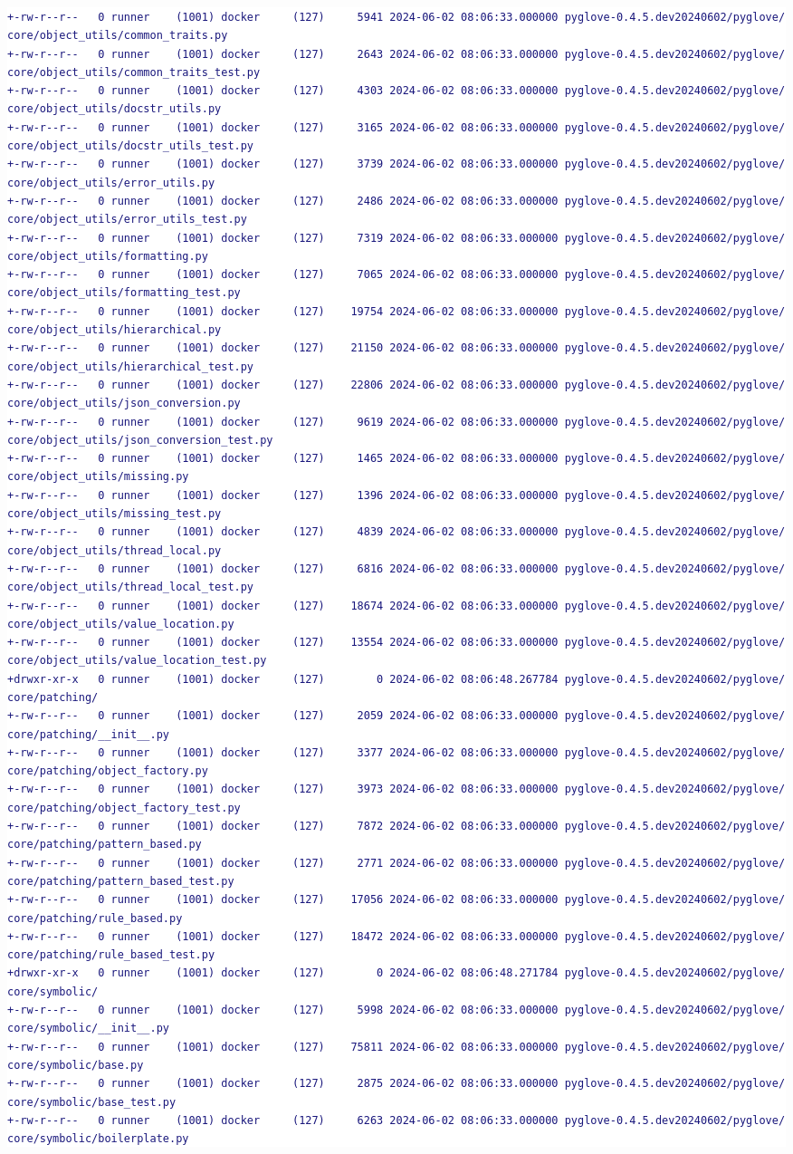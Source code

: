 ```diff
+-rw-r--r--   0 runner    (1001) docker     (127)     5941 2024-06-02 08:06:33.000000 pyglove-0.4.5.dev20240602/pyglove/core/object_utils/common_traits.py
+-rw-r--r--   0 runner    (1001) docker     (127)     2643 2024-06-02 08:06:33.000000 pyglove-0.4.5.dev20240602/pyglove/core/object_utils/common_traits_test.py
+-rw-r--r--   0 runner    (1001) docker     (127)     4303 2024-06-02 08:06:33.000000 pyglove-0.4.5.dev20240602/pyglove/core/object_utils/docstr_utils.py
+-rw-r--r--   0 runner    (1001) docker     (127)     3165 2024-06-02 08:06:33.000000 pyglove-0.4.5.dev20240602/pyglove/core/object_utils/docstr_utils_test.py
+-rw-r--r--   0 runner    (1001) docker     (127)     3739 2024-06-02 08:06:33.000000 pyglove-0.4.5.dev20240602/pyglove/core/object_utils/error_utils.py
+-rw-r--r--   0 runner    (1001) docker     (127)     2486 2024-06-02 08:06:33.000000 pyglove-0.4.5.dev20240602/pyglove/core/object_utils/error_utils_test.py
+-rw-r--r--   0 runner    (1001) docker     (127)     7319 2024-06-02 08:06:33.000000 pyglove-0.4.5.dev20240602/pyglove/core/object_utils/formatting.py
+-rw-r--r--   0 runner    (1001) docker     (127)     7065 2024-06-02 08:06:33.000000 pyglove-0.4.5.dev20240602/pyglove/core/object_utils/formatting_test.py
+-rw-r--r--   0 runner    (1001) docker     (127)    19754 2024-06-02 08:06:33.000000 pyglove-0.4.5.dev20240602/pyglove/core/object_utils/hierarchical.py
+-rw-r--r--   0 runner    (1001) docker     (127)    21150 2024-06-02 08:06:33.000000 pyglove-0.4.5.dev20240602/pyglove/core/object_utils/hierarchical_test.py
+-rw-r--r--   0 runner    (1001) docker     (127)    22806 2024-06-02 08:06:33.000000 pyglove-0.4.5.dev20240602/pyglove/core/object_utils/json_conversion.py
+-rw-r--r--   0 runner    (1001) docker     (127)     9619 2024-06-02 08:06:33.000000 pyglove-0.4.5.dev20240602/pyglove/core/object_utils/json_conversion_test.py
+-rw-r--r--   0 runner    (1001) docker     (127)     1465 2024-06-02 08:06:33.000000 pyglove-0.4.5.dev20240602/pyglove/core/object_utils/missing.py
+-rw-r--r--   0 runner    (1001) docker     (127)     1396 2024-06-02 08:06:33.000000 pyglove-0.4.5.dev20240602/pyglove/core/object_utils/missing_test.py
+-rw-r--r--   0 runner    (1001) docker     (127)     4839 2024-06-02 08:06:33.000000 pyglove-0.4.5.dev20240602/pyglove/core/object_utils/thread_local.py
+-rw-r--r--   0 runner    (1001) docker     (127)     6816 2024-06-02 08:06:33.000000 pyglove-0.4.5.dev20240602/pyglove/core/object_utils/thread_local_test.py
+-rw-r--r--   0 runner    (1001) docker     (127)    18674 2024-06-02 08:06:33.000000 pyglove-0.4.5.dev20240602/pyglove/core/object_utils/value_location.py
+-rw-r--r--   0 runner    (1001) docker     (127)    13554 2024-06-02 08:06:33.000000 pyglove-0.4.5.dev20240602/pyglove/core/object_utils/value_location_test.py
+drwxr-xr-x   0 runner    (1001) docker     (127)        0 2024-06-02 08:06:48.267784 pyglove-0.4.5.dev20240602/pyglove/core/patching/
+-rw-r--r--   0 runner    (1001) docker     (127)     2059 2024-06-02 08:06:33.000000 pyglove-0.4.5.dev20240602/pyglove/core/patching/__init__.py
+-rw-r--r--   0 runner    (1001) docker     (127)     3377 2024-06-02 08:06:33.000000 pyglove-0.4.5.dev20240602/pyglove/core/patching/object_factory.py
+-rw-r--r--   0 runner    (1001) docker     (127)     3973 2024-06-02 08:06:33.000000 pyglove-0.4.5.dev20240602/pyglove/core/patching/object_factory_test.py
+-rw-r--r--   0 runner    (1001) docker     (127)     7872 2024-06-02 08:06:33.000000 pyglove-0.4.5.dev20240602/pyglove/core/patching/pattern_based.py
+-rw-r--r--   0 runner    (1001) docker     (127)     2771 2024-06-02 08:06:33.000000 pyglove-0.4.5.dev20240602/pyglove/core/patching/pattern_based_test.py
+-rw-r--r--   0 runner    (1001) docker     (127)    17056 2024-06-02 08:06:33.000000 pyglove-0.4.5.dev20240602/pyglove/core/patching/rule_based.py
+-rw-r--r--   0 runner    (1001) docker     (127)    18472 2024-06-02 08:06:33.000000 pyglove-0.4.5.dev20240602/pyglove/core/patching/rule_based_test.py
+drwxr-xr-x   0 runner    (1001) docker     (127)        0 2024-06-02 08:06:48.271784 pyglove-0.4.5.dev20240602/pyglove/core/symbolic/
+-rw-r--r--   0 runner    (1001) docker     (127)     5998 2024-06-02 08:06:33.000000 pyglove-0.4.5.dev20240602/pyglove/core/symbolic/__init__.py
+-rw-r--r--   0 runner    (1001) docker     (127)    75811 2024-06-02 08:06:33.000000 pyglove-0.4.5.dev20240602/pyglove/core/symbolic/base.py
+-rw-r--r--   0 runner    (1001) docker     (127)     2875 2024-06-02 08:06:33.000000 pyglove-0.4.5.dev20240602/pyglove/core/symbolic/base_test.py
+-rw-r--r--   0 runner    (1001) docker     (127)     6263 2024-06-02 08:06:33.000000 pyglove-0.4.5.dev20240602/pyglove/core/symbolic/boilerplate.py
```